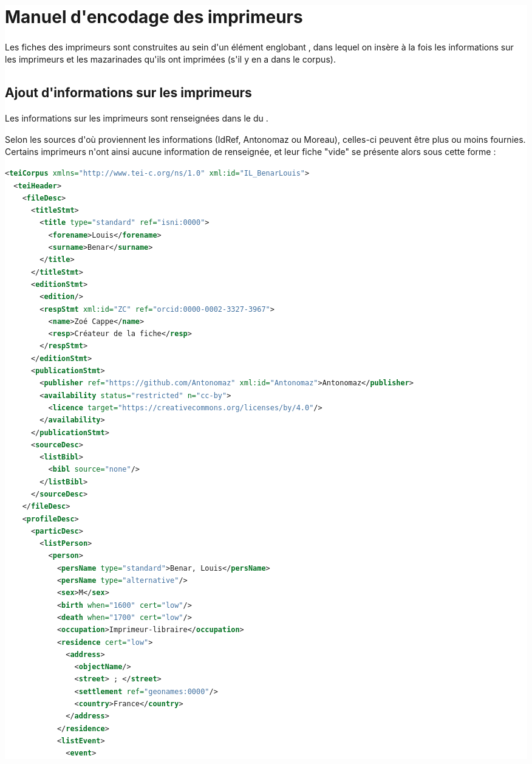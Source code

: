 # Manuel d'encodage des imprimeurs

Les fiches des imprimeurs sont construites au sein d'un élément englobant <teiCorpus>, dans lequel on insère à la fois les informations sur les imprimeurs et les mazarinades qu'ils ont imprimées (s'il y en a dans le corpus).

## Ajout d'informations sur les imprimeurs

Les informations sur les imprimeurs sont renseignées dans le <teiHeader> du <teiCorpus>.

Selon les sources d'où proviennent les informations (IdRef, Antonomaz ou Moreau), celles-ci peuvent être plus ou moins fournies. Certains imprimeurs n'ont ainsi aucune information de renseignée, et leur fiche "vide" se présente alors sous cette forme :

```XML
<teiCorpus xmlns="http://www.tei-c.org/ns/1.0" xml:id="IL_BenarLouis">
  <teiHeader>
    <fileDesc>
      <titleStmt>
        <title type="standard" ref="isni:0000">
          <forename>Louis</forename>
          <surname>Benar</surname>
        </title>
      </titleStmt>
      <editionStmt>
        <edition/>
        <respStmt xml:id="ZC" ref="orcid:0000-0002-3327-3967">
          <name>Zoé Cappe</name>
          <resp>Créateur de la fiche</resp>
        </respStmt>
      </editionStmt>
      <publicationStmt>
        <publisher ref="https://github.com/Antonomaz" xml:id="Antonomaz">Antonomaz</publisher>
        <availability status="restricted" n="cc-by">
          <licence target="https://creativecommons.org/licenses/by/4.0"/>
        </availability>
      </publicationStmt>
      <sourceDesc>
        <listBibl>
          <bibl source="none"/>
        </listBibl>
      </sourceDesc>
    </fileDesc>
    <profileDesc>
      <particDesc>
        <listPerson>
          <person>
            <persName type="standard">Benar, Louis</persName>
            <persName type="alternative"/>
            <sex>M</sex>
            <birth when="1600" cert="low"/>
            <death when="1700" cert="low"/>
            <occupation>Imprimeur-libraire</occupation>
            <residence cert="low">
              <address>
                <objectName/>
                <street> ; </street>
                <settlement ref="geonames:0000"/>
                <country>France</country>
              </address>
            </residence>
            <listEvent>
              <event>
```